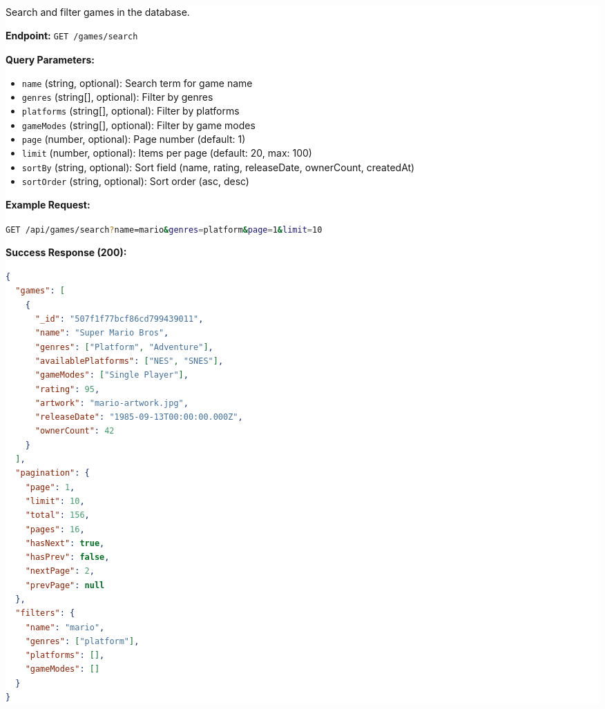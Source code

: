 Search and filter games in the database.

**Endpoint:** `GET /games/search`

**Query Parameters:**
- `name` (string, optional): Search term for game name
- `genres` (string[], optional): Filter by genres
- `platforms` (string[], optional): Filter by platforms
- `gameModes` (string[], optional): Filter by game modes
- `page` (number, optional): Page number (default: 1)
- `limit` (number, optional): Items per page (default: 20, max: 100)
- `sortBy` (string, optional): Sort field (name, rating, releaseDate, ownerCount, createdAt)
- `sortOrder` (string, optional): Sort order (asc, desc)

**Example Request:**
```bash
GET /api/games/search?name=mario&genres=platform&page=1&limit=10
```

**Success Response (200):**
```json
{
  "games": [
    {
      "_id": "507f1f77bcf86cd799439011",
      "name": "Super Mario Bros",
      "genres": ["Platform", "Adventure"],
      "availablePlatforms": ["NES", "SNES"],
      "gameModes": ["Single Player"],
      "rating": 95,
      "artwork": "mario-artwork.jpg",
      "releaseDate": "1985-09-13T00:00:00.000Z",
      "ownerCount": 42
    }
  ],
  "pagination": {
    "page": 1,
    "limit": 10,
    "total": 156,
    "pages": 16,
    "hasNext": true,
    "hasPrev": false,
    "nextPage": 2,
    "prevPage": null
  },
  "filters": {
    "name": "mario",
    "genres": ["platform"],
    "platforms": [],
    "gameModes": []
  }
}
```
